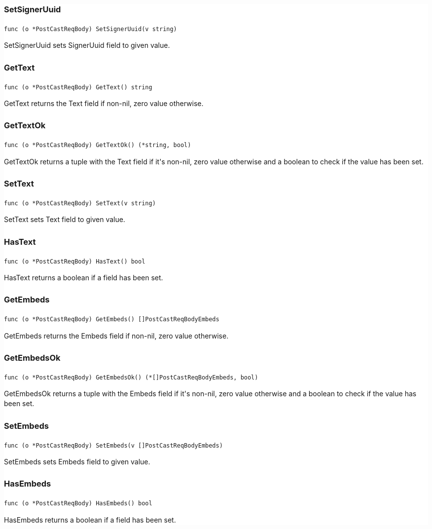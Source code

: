 ### SetSignerUuid

`func (o *PostCastReqBody) SetSignerUuid(v string)`

SetSignerUuid sets SignerUuid field to given value.


### GetText

`func (o *PostCastReqBody) GetText() string`

GetText returns the Text field if non-nil, zero value otherwise.

### GetTextOk

`func (o *PostCastReqBody) GetTextOk() (*string, bool)`

GetTextOk returns a tuple with the Text field if it's non-nil, zero value otherwise
and a boolean to check if the value has been set.

### SetText

`func (o *PostCastReqBody) SetText(v string)`

SetText sets Text field to given value.

### HasText

`func (o *PostCastReqBody) HasText() bool`

HasText returns a boolean if a field has been set.

### GetEmbeds

`func (o *PostCastReqBody) GetEmbeds() []PostCastReqBodyEmbeds`

GetEmbeds returns the Embeds field if non-nil, zero value otherwise.

### GetEmbedsOk

`func (o *PostCastReqBody) GetEmbedsOk() (*[]PostCastReqBodyEmbeds, bool)`

GetEmbedsOk returns a tuple with the Embeds field if it's non-nil, zero value otherwise
and a boolean to check if the value has been set.

### SetEmbeds

`func (o *PostCastReqBody) SetEmbeds(v []PostCastReqBodyEmbeds)`

SetEmbeds sets Embeds field to given value.

### HasEmbeds

`func (o *PostCastReqBody) HasEmbeds() bool`

HasEmbeds returns a boolean if a field has been set.
